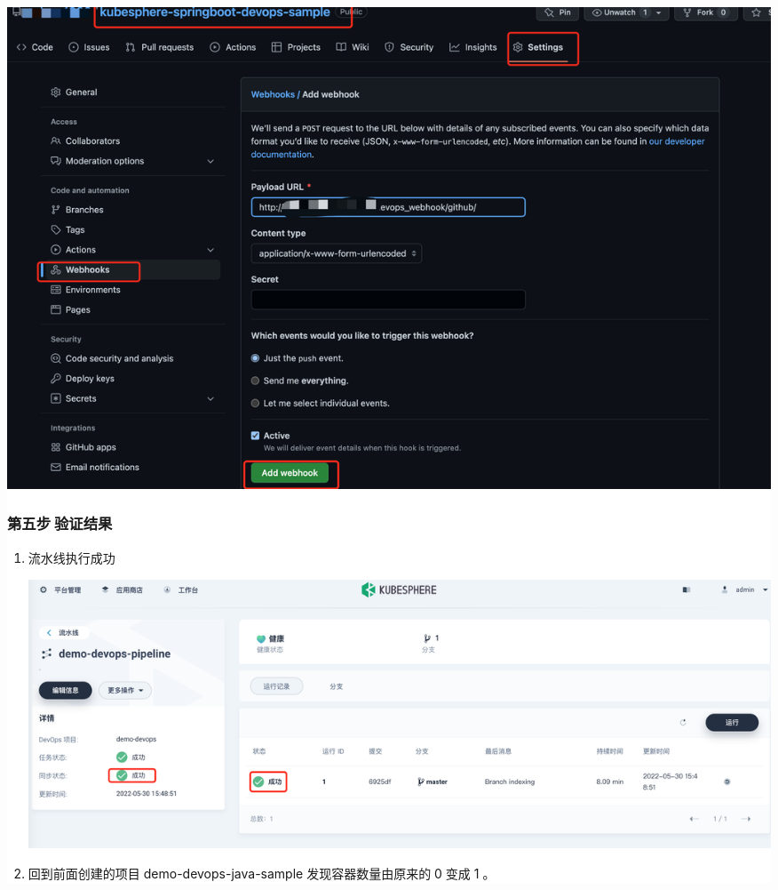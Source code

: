    ![image-20220530160548572](images/image-20220530160548572.png)

### 第五步 验证结果

1. 流水线执行成功

   ![image-20220530160803902](images/image-20220530160803902.png)

2. 回到前面创建的项目 demo-devops-java-sample 发现容器数量由原来的 0 变成 1 。
